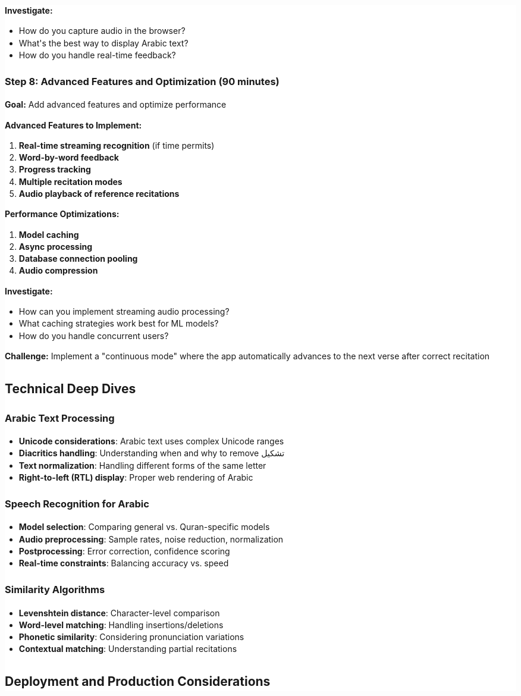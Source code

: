 **Investigate:**
- How do you capture audio in the browser?
- What's the best way to display Arabic text?
- How do you handle real-time feedback?

### Step 8: Advanced Features and Optimization (90 minutes)
**Goal:** Add advanced features and optimize performance

**Advanced Features to Implement:**
1. **Real-time streaming recognition** (if time permits)
2. **Word-by-word feedback**
3. **Progress tracking**
4. **Multiple recitation modes**
5. **Audio playback of reference recitations**

**Performance Optimizations:**
1. **Model caching**
2. **Async processing**
3. **Database connection pooling**
4. **Audio compression**

**Investigate:**
- How can you implement streaming audio processing?
- What caching strategies work best for ML models?
- How do you handle concurrent users?

**Challenge:** Implement a "continuous mode" where the app automatically advances to the next verse after correct recitation

## Technical Deep Dives

### Arabic Text Processing
- **Unicode considerations**: Arabic text uses complex Unicode ranges
- **Diacritics handling**: Understanding when and why to remove تشكيل
- **Text normalization**: Handling different forms of the same letter
- **Right-to-left (RTL) display**: Proper web rendering of Arabic

### Speech Recognition for Arabic
- **Model selection**: Comparing general vs. Quran-specific models
- **Audio preprocessing**: Sample rates, noise reduction, normalization
- **Postprocessing**: Error correction, confidence scoring
- **Real-time constraints**: Balancing accuracy vs. speed

### Similarity Algorithms
- **Levenshtein distance**: Character-level comparison
- **Word-level matching**: Handling insertions/deletions
- **Phonetic similarity**: Considering pronunciation variations
- **Contextual matching**: Understanding partial recitations

## Deployment and Production Considerations
